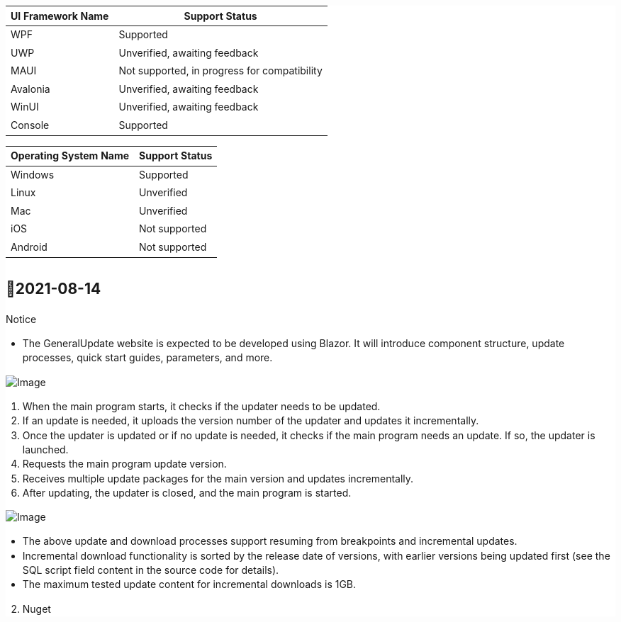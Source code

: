 | UI Framework Name | Support Status                               |
| ----------------- | -------------------------------------------- |
| WPF               | Supported                                    |
| UWP               | Unverified, awaiting feedback                |
| MAUI              | Not supported, in progress for compatibility |
| Avalonia          | Unverified, awaiting feedback                |
| WinUI             | Unverified, awaiting feedback                |
| Console           | Supported                                    |

| Operating System Name | Support Status |
| --------------------- | -------------- |
| Windows               | Supported      |
| Linux                 | Unverified     |
| Mac                   | Unverified     |
| iOS                   | Not supported  |
| Android               | Not supported  |



## 📍2021-08-14

Notice

- The GeneralUpdate website is expected to be developed using Blazor. It will introduce component structure, update processes, quick start guides, parameters, and more.

![Image](imgs/udpate_flow.jpg)

  1. When the main program starts, it checks if the updater needs to be updated.
  2. If an update is needed, it uploads the version number of the updater and updates it incrementally.
  3. Once the updater is updated or if no update is needed, it checks if the main program needs an update. If so, the updater is launched.
  4. Requests the main program update version.
  5. Receives multiple update packages for the main version and updates incrementally.
  6. After updating, the updater is closed, and the main program is started.

![Image](imgs/supporting_relationships.jpg)

- The above update and download processes support resuming from breakpoints and incremental updates.
- Incremental download functionality is sorted by the release date of versions, with earlier versions being updated first (see the SQL script field content in the source code for details).
- The maximum tested update content for incremental downloads is 1GB.

2. Nuget
